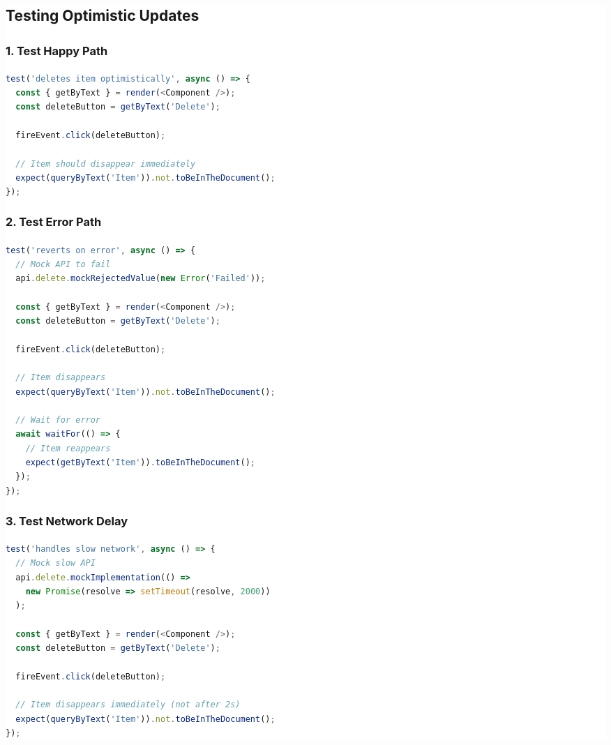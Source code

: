 ## Testing Optimistic Updates

### 1. Test Happy Path
```typescript
test('deletes item optimistically', async () => {
  const { getByText } = render(<Component />);
  const deleteButton = getByText('Delete');
  
  fireEvent.click(deleteButton);
  
  // Item should disappear immediately
  expect(queryByText('Item')).not.toBeInTheDocument();
});
```

### 2. Test Error Path
```typescript
test('reverts on error', async () => {
  // Mock API to fail
  api.delete.mockRejectedValue(new Error('Failed'));
  
  const { getByText } = render(<Component />);
  const deleteButton = getByText('Delete');
  
  fireEvent.click(deleteButton);
  
  // Item disappears
  expect(queryByText('Item')).not.toBeInTheDocument();
  
  // Wait for error
  await waitFor(() => {
    // Item reappears
    expect(getByText('Item')).toBeInTheDocument();
  });
});
```

### 3. Test Network Delay
```typescript
test('handles slow network', async () => {
  // Mock slow API
  api.delete.mockImplementation(() => 
    new Promise(resolve => setTimeout(resolve, 2000))
  );
  
  const { getByText } = render(<Component />);
  const deleteButton = getByText('Delete');
  
  fireEvent.click(deleteButton);
  
  // Item disappears immediately (not after 2s)
  expect(queryByText('Item')).not.toBeInTheDocument();
});
```
